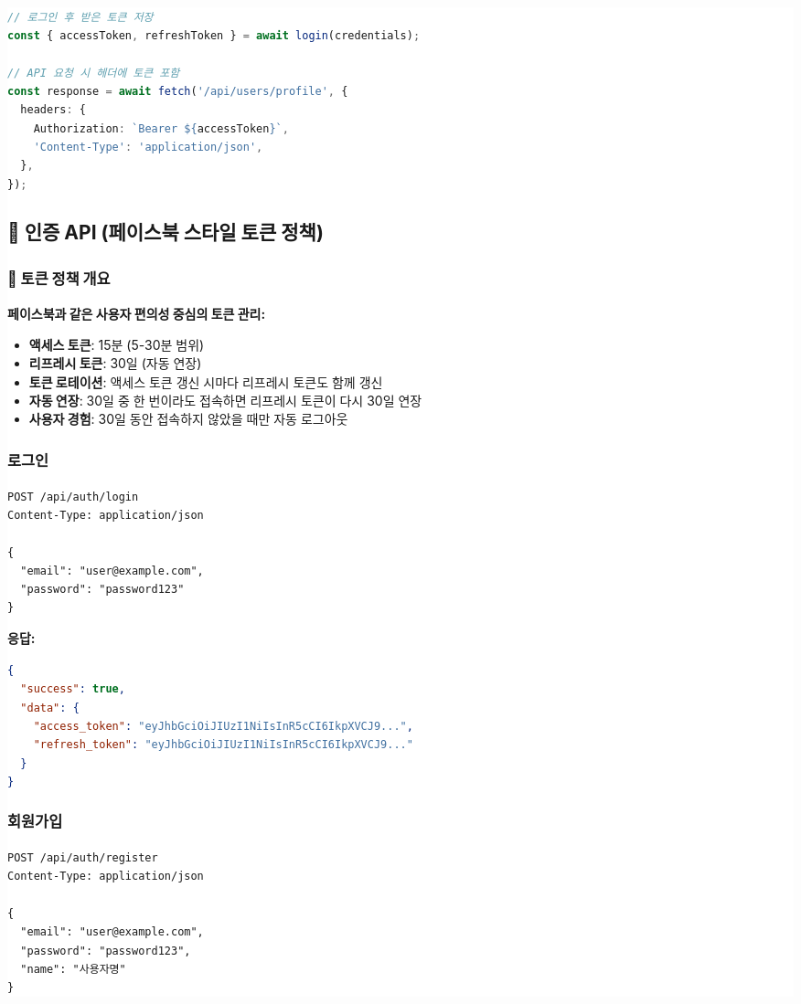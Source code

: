 ```typescript
// 로그인 후 받은 토큰 저장
const { accessToken, refreshToken } = await login(credentials);

// API 요청 시 헤더에 토큰 포함
const response = await fetch('/api/users/profile', {
  headers: {
    Authorization: `Bearer ${accessToken}`,
    'Content-Type': 'application/json',
  },
});
```

## 🔐 인증 API (페이스북 스타일 토큰 정책)

### 🎯 토큰 정책 개요

**페이스북과 같은 사용자 편의성 중심의 토큰 관리:**

- **액세스 토큰**: 15분 (5-30분 범위)
- **리프레시 토큰**: 30일 (자동 연장)
- **토큰 로테이션**: 액세스 토큰 갱신 시마다 리프레시 토큰도 함께 갱신
- **자동 연장**: 30일 중 한 번이라도 접속하면 리프레시 토큰이 다시 30일 연장
- **사용자 경험**: 30일 동안 접속하지 않았을 때만 자동 로그아웃

### 로그인

```http
POST /api/auth/login
Content-Type: application/json

{
  "email": "user@example.com",
  "password": "password123"
}
```

**응답:**

```json
{
  "success": true,
  "data": {
    "access_token": "eyJhbGciOiJIUzI1NiIsInR5cCI6IkpXVCJ9...",
    "refresh_token": "eyJhbGciOiJIUzI1NiIsInR5cCI6IkpXVCJ9..."
  }
}
```

### 회원가입

```http
POST /api/auth/register
Content-Type: application/json

{
  "email": "user@example.com",
  "password": "password123",
  "name": "사용자명"
}
```
